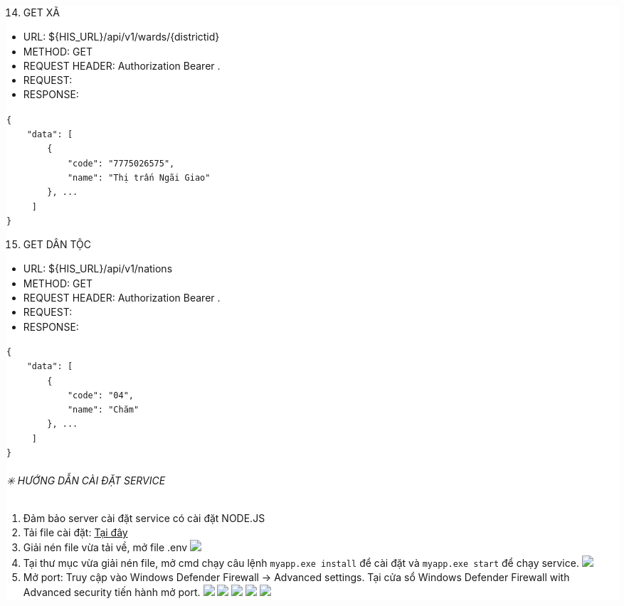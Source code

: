 14. GET XÃ
-  URL: ${HIS_URL}/api/v1/wards/{districtid}
-  METHOD: GET
-  REQUEST HEADER: Authorization Bearer <token>.
-  REQUEST:
-  RESPONSE:
```cshap
{
    "data": [
        {
            "code": "7775026575",
            "name": "Thị trấn Ngãi Giao"
        }, ...
     ]
}
```

15. GET DÂN TỘC
-  URL: ${HIS_URL}/api/v1/nations
-  METHOD: GET
-  REQUEST HEADER: Authorization Bearer <token>.
-  REQUEST:
-  RESPONSE:
```cshap
{
    "data": [
        {
            "code": "04",
            "name": "Chăm"
        }, ...
     ]
}
```

###### :eight_spoked_asterisk: HƯỚNG DẪN CÀI ĐẶT SERVICE
1. Đảm bảo server cài đặt service có cài đặt NODE.JS
2. Tải file cài đặt: [Tại đây](https://gofile.me/78TQg/Lbe9dels9)
3. Giải nén file vừa tải về, mở file .env
   ![](https://i.imgur.com/54Cs8S9.png)
4. Tại thư mục vừa giải nén file, mở cmd chạy câu lệnh `myapp.exe install` để cài đặt và `myapp.exe start` để chạy service.
   ![](https://i.imgur.com/00wqd4A.png)
5. Mở port: Truy cập vào Windows Defender Firewall -> Advanced settings. Tại cửa sổ Windows Defender Firewall with Advanced security tiến hành mở port.
   ![](https://i.imgur.com/3TTgzgF.png)
   ![](https://i.imgur.com/Uh0HD8K.png)
   ![](https://i.imgur.com/Yd49M13.png)
   ![](https://i.imgur.com/gAzhm4e.png)
   ![](https://i.imgur.com/Cj2EI3W.png)
   
   




